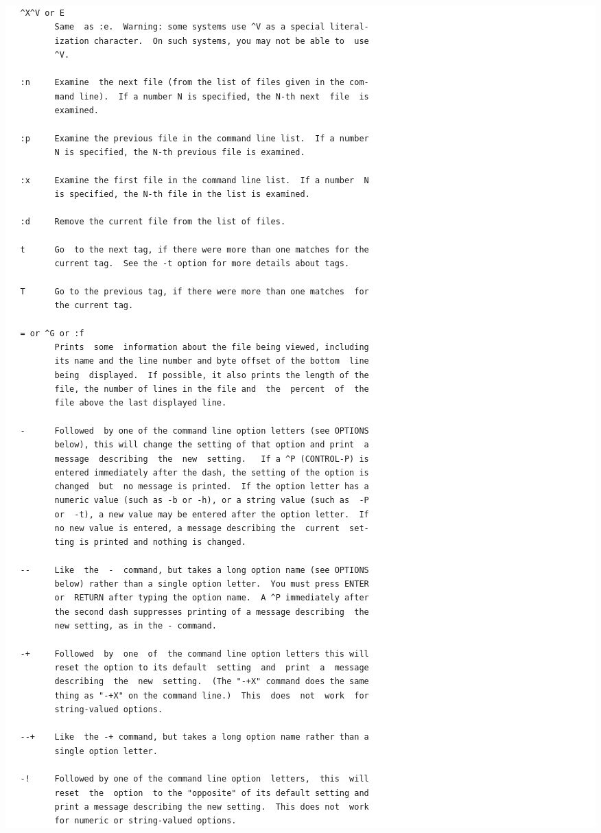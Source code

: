        ^X^V or E
              Same  as :e.  Warning: some systems use ^V as a special literal‐
              ization character.  On such systems, you may not be able to  use
              ^V.

       :n     Examine  the next file (from the list of files given in the com‐
              mand line).  If a number N is specified, the N-th next  file  is
              examined.

       :p     Examine the previous file in the command line list.  If a number
              N is specified, the N-th previous file is examined.

       :x     Examine the first file in the command line list.  If a number  N
              is specified, the N-th file in the list is examined.

       :d     Remove the current file from the list of files.

       t      Go  to the next tag, if there were more than one matches for the
              current tag.  See the -t option for more details about tags.

       T      Go to the previous tag, if there were more than one matches  for
              the current tag.

       = or ^G or :f
              Prints  some  information about the file being viewed, including
              its name and the line number and byte offset of the bottom  line
              being  displayed.  If possible, it also prints the length of the
              file, the number of lines in the file and  the  percent  of  the
              file above the last displayed line.

       -      Followed  by one of the command line option letters (see OPTIONS
              below), this will change the setting of that option and print  a
              message  describing  the  new  setting.   If a ^P (CONTROL-P) is
              entered immediately after the dash, the setting of the option is
              changed  but  no message is printed.  If the option letter has a
              numeric value (such as -b or -h), or a string value (such as  -P
              or  -t), a new value may be entered after the option letter.  If
              no new value is entered, a message describing the  current  set‐
              ting is printed and nothing is changed.

       --     Like  the  -  command, but takes a long option name (see OPTIONS
              below) rather than a single option letter.  You must press ENTER
              or  RETURN after typing the option name.  A ^P immediately after
              the second dash suppresses printing of a message describing  the
              new setting, as in the - command.

       -+     Followed  by  one  of  the command line option letters this will
              reset the option to its default  setting  and  print  a  message
              describing  the  new  setting.  (The "-+X" command does the same
              thing as "-+X" on the command line.)  This  does  not  work  for
              string-valued options.

       --+    Like  the -+ command, but takes a long option name rather than a
              single option letter.

       -!     Followed by one of the command line option  letters,  this  will
              reset  the  option  to the "opposite" of its default setting and
              print a message describing the new setting.  This does not  work
              for numeric or string-valued options.
